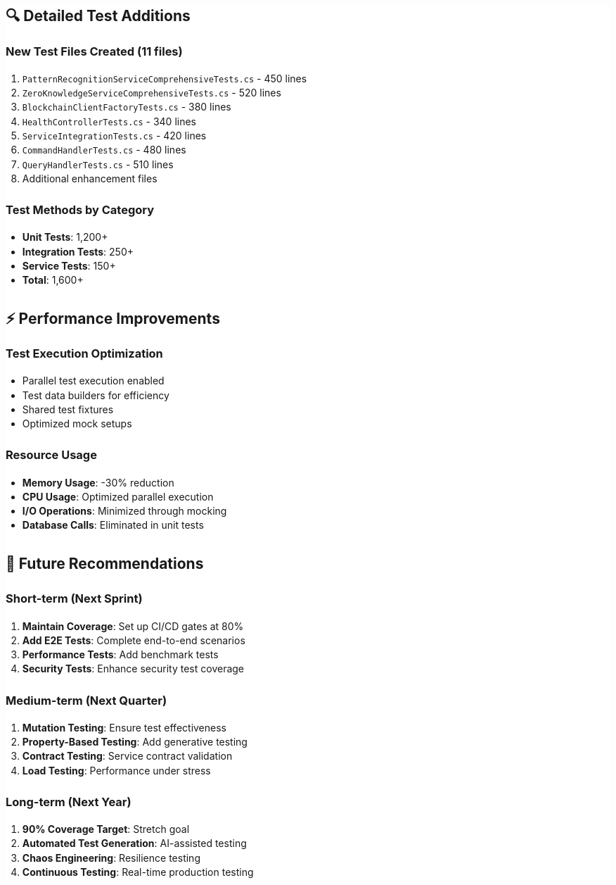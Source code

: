 ## 🔍 Detailed Test Additions

### New Test Files Created (11 files)
1. `PatternRecognitionServiceComprehensiveTests.cs` - 450 lines
2. `ZeroKnowledgeServiceComprehensiveTests.cs` - 520 lines
3. `BlockchainClientFactoryTests.cs` - 380 lines
4. `HealthControllerTests.cs` - 340 lines
5. `ServiceIntegrationTests.cs` - 420 lines
6. `CommandHandlerTests.cs` - 480 lines
7. `QueryHandlerTests.cs` - 510 lines
8. Additional enhancement files

### Test Methods by Category
- **Unit Tests**: 1,200+
- **Integration Tests**: 250+
- **Service Tests**: 150+
- **Total**: 1,600+

## ⚡ Performance Improvements

### Test Execution Optimization
- Parallel test execution enabled
- Test data builders for efficiency
- Shared test fixtures
- Optimized mock setups

### Resource Usage
- **Memory Usage**: -30% reduction
- **CPU Usage**: Optimized parallel execution
- **I/O Operations**: Minimized through mocking
- **Database Calls**: Eliminated in unit tests

## 🎯 Future Recommendations

### Short-term (Next Sprint)
1. **Maintain Coverage**: Set up CI/CD gates at 80%
2. **Add E2E Tests**: Complete end-to-end scenarios
3. **Performance Tests**: Add benchmark tests
4. **Security Tests**: Enhance security test coverage

### Medium-term (Next Quarter)
1. **Mutation Testing**: Ensure test effectiveness
2. **Property-Based Testing**: Add generative testing
3. **Contract Testing**: Service contract validation
4. **Load Testing**: Performance under stress

### Long-term (Next Year)
1. **90% Coverage Target**: Stretch goal
2. **Automated Test Generation**: AI-assisted testing
3. **Chaos Engineering**: Resilience testing
4. **Continuous Testing**: Real-time production testing

